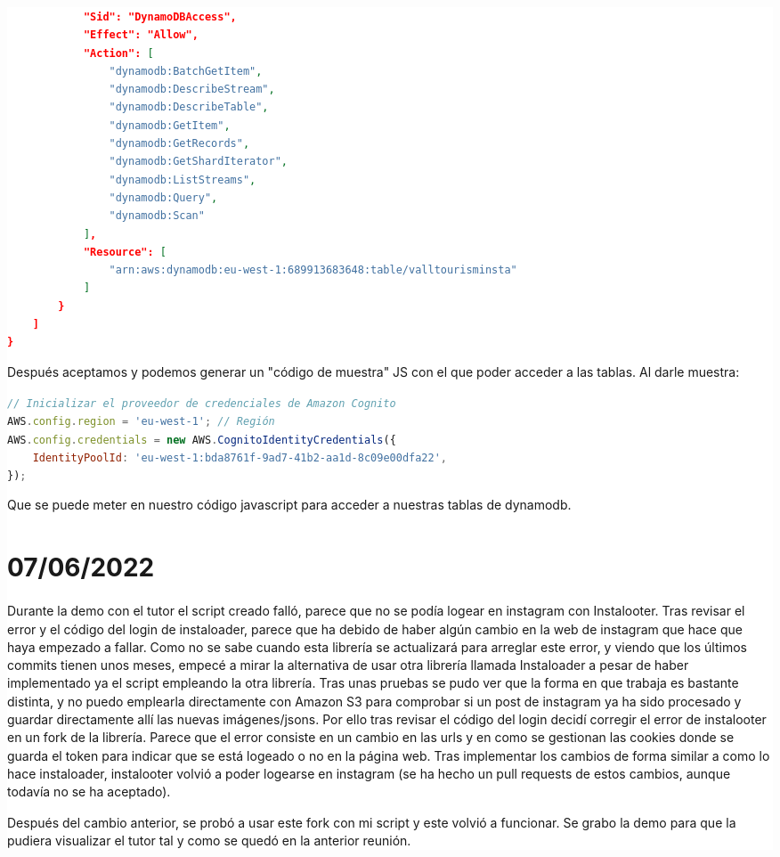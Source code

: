 ```json
            "Sid": "DynamoDBAccess",
            "Effect": "Allow",
            "Action": [
                "dynamodb:BatchGetItem",
                "dynamodb:DescribeStream",
                "dynamodb:DescribeTable",
                "dynamodb:GetItem",
                "dynamodb:GetRecords",
                "dynamodb:GetShardIterator",
                "dynamodb:ListStreams",
                "dynamodb:Query",
                "dynamodb:Scan"
            ],
            "Resource": [
                "arn:aws:dynamodb:eu-west-1:689913683648:table/valltourisminsta"
            ]
        }
    ]
}
```
Después aceptamos y podemos generar un "código de muestra" JS con el que poder acceder a las tablas. Al darle muestra:
```javascript
// Inicializar el proveedor de credenciales de Amazon Cognito
AWS.config.region = 'eu-west-1'; // Región
AWS.config.credentials = new AWS.CognitoIdentityCredentials({
    IdentityPoolId: 'eu-west-1:bda8761f-9ad7-41b2-aa1d-8c09e00dfa22',
});
```

Que se puede meter en nuestro código javascript para acceder a nuestras tablas de dynamodb.


# 07/06/2022
Durante la demo con el tutor el script creado falló, parece que no se podía logear en instagram con Instalooter. Tras revisar el error y el código del login de instaloader, parece que ha debido de haber algún cambio en la web de instagram que hace que haya empezado a fallar. Como no se sabe cuando esta librería se actualizará para arreglar este error, y viendo que los últimos commits tienen unos meses, empecé a mirar la alternativa de usar otra librería llamada Instaloader a pesar de haber implementado ya el script empleando la otra librería. Tras unas pruebas se pudo ver que la forma en que trabaja es bastante distinta, y no puedo emplearla directamente con Amazon S3 para comprobar si un post de instagram ya ha sido procesado y guardar directamente allí las nuevas imágenes/jsons. Por ello tras revisar el código del login decidí corregir el error de instalooter en un fork de la librería. Parece que el error consiste en un cambio en las urls y en como se gestionan las cookies donde se guarda el token para indicar que se está logeado o no en la página web. Tras implementar los cambios de forma similar a como lo hace instaloader, instalooter volvió a poder logearse en instagram (se ha hecho un pull requests de estos cambios, aunque todavía no se ha aceptado).

Después del cambio anterior, se probó a usar este fork con mi script y este volvió a funcionar. Se grabo la demo para que la pudiera visualizar el tutor tal y como se quedó en la anterior reunión.
